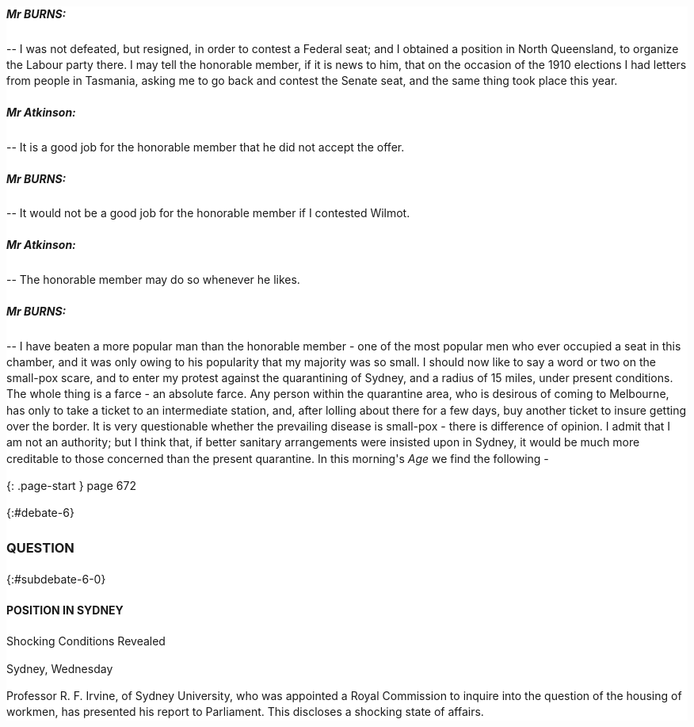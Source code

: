 ##### Mr BURNS:

-- I was not defeated, but resigned, in order to contest a Federal seat; and I obtained a position in North Queensland, to organize the Labour party there. I may tell the honorable member, if it is news to him, that on the occasion of the 1910 elections I had letters from people in Tasmania, asking me to go back and contest the Senate seat, and the same thing took place this year. 

##### Mr Atkinson:

--  It is a good job for the honorable member that he did not accept the offer. 

##### Mr BURNS:

-- It would not be a good job for the honorable member if I contested Wilmot. 

##### Mr Atkinson:

--  The honorable member may do so whenever he likes. 

##### Mr BURNS:

-- I have beaten a more popular man than the honorable member - one of the most popular men who ever occupied a seat in this chamber, and it was only owing to his popularity that my majority was so small. I should now like to say a word or two on the small-pox scare, and to enter my protest against the quarantining of Sydney, and a radius of 15 miles, under present conditions. The whole thing is a farce - an absolute farce. Any person within the quarantine area, who is desirous of coming to Melbourne, has only to take a ticket to an intermediate station, and, after lolling about there for a few days, buy another  ticket to insure getting over the border. It is very questionable whether the prevailing disease is small-pox - there is difference of opinion. I admit that I am not an authority; but I think that, if better sanitary arrangements were insisted upon in Sydney, it would be much more creditable to those concerned than the present quarantine. In this morning's  *Age*  we find the following - 

{: .page-start }
page 672

{:#debate-6}
### QUESTION

{:#subdebate-6-0}
#### POSITION IN SYDNEY

Shocking Conditions Revealed

Sydney, Wednesday

Professor R. F. Irvine, of Sydney University, who was appointed a Royal Commission to inquire into the question of the housing of workmen, has presented his report to Parliament. This discloses a shocking state of affairs. 
